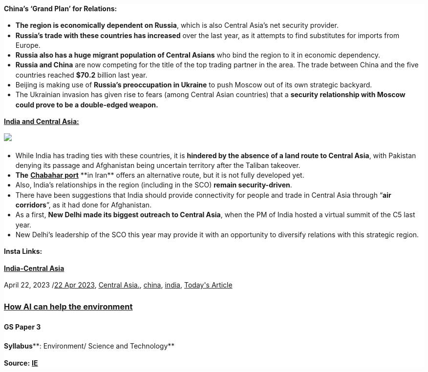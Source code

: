 **China’s ‘Grand Plan’ for Relations:**

- **The region is economically dependent on Russia**, which is also Central Asia’s net security provider.
- **Russia’s trade with these countries has increased** over the last year, as it attempts to find substitutes for imports from Europe.
- **Russia also has a huge migrant population of Central Asians** who bind the region to it in economic dependency.
- **Russia and China** are now competing for the title of the top trading partner in the area. The trade between China and the five countries reached **$70.2** billion last year.
- Beijing is making use of **Russia’s preoccupation in Ukraine** to push Moscow out of its own strategic backyard.
- The Ukrainian invasion has given rise to fears (among Central Asian countries) that a **security relationship with Moscow could prove to be a double-edged weapon.**

[**India and Central Asia:**](https://www.insightsonindia.com/international-relations/bilateral-regional-and-global-groupings-and-agreements-involving-india-and-or-affecting-indias-interests/india-central-asia/)

[![](https://www.insightsonindia.com/wp-content/uploads/2023/04/footprint.png?is-pending-load=1)](https://www.insightsonindia.com/wp-content/uploads/2023/04/footprint.png)

- While India has trading ties with these countries, it is **hindered by the absence of a land route to Central Asia**, with Pakistan denying its passage and Afghanistan being uncertain territory after the Taliban takeover.
- **The** [**Chabahar port**](https://www.insightsonindia.com/2021/02/01/chabahar-port-3/#:~:text=Why%20Chabahar%20port%20is%20important,Iran%2C%20Europe%20and%20Central%20Asia.) **in Iran** offers an alternative route, but it is not fully developed yet.
- Also, India’s relationships in the region (including in the SCO) **remain security-driven**.
- There have been suggestions that India should provide connectivity for people and trade in Central Asia through “**air corridors**”, as it had done for Afghanistan.
- As a first, **New Delhi made its biggest outreach to Central Asia**, when the PM of India hosted a virtual summit of the C5 last year.
- New Delhi’s leadership of the SCO this year may provide it with an opportunity to diversify relations with this strategic region.

**Insta Links:**

[**India-Central Asia**](https://www.insightsonindia.com/international-relations/bilateral-regional-and-global-groupings-and-agreements-involving-india-and-or-affecting-indias-interests/india-central-asia/)

April 22, 2023 /[22 Apr 2023](https://www.insightsonindia.com/category/22-apr-2023/ "22 Apr 2023"), [Central Asia.](https://www.insightsonindia.com/tag/central-asia/ "Central Asia."), [china](https://www.insightsonindia.com/tag/china/ "china"), [india](https://www.insightsonindia.com/tag/india/ "india"), [Today's Article](https://www.insightsonindia.com/category/today-article/ "Today's Article")

### [How AI can help the environment](https://www.insightsonindia.com/2023/04/22/how-ai-can-help-the-environment/)

#### **GS Paper 3**

**Syllabus****: Environment/ Science and Technology**

**Source:** [**IE**](https://indianexpress.com/article/explained/explained-sci-tech/how-ai-can-help-the-environment-8568456/#:~:text=A%20recent%20report%20estimated%20that,around%2037%20gigatons%20in%202022.)
